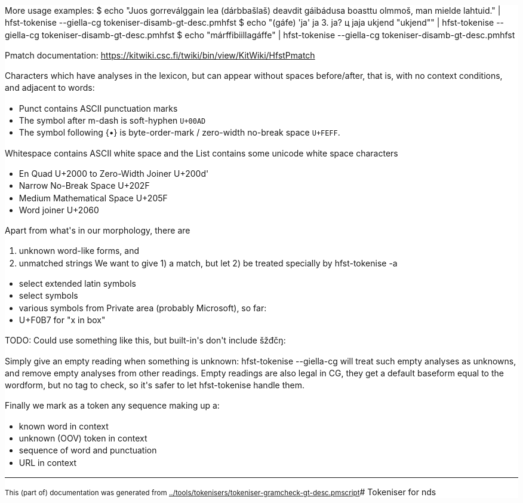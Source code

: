 More usage examples:
$ echo "Juos gorreválggain lea (dárbbašlaš) deavdit gáibádusa boasttu olmmoš, man mielde lahtuid." | hfst-tokenise --giella-cg tokeniser-disamb-gt-desc.pmhfst
$ echo "(gáfe) 'ja' ja 3. ja? ц jaja ukjend \"ukjend\"" | hfst-tokenise --giella-cg tokeniser-disamb-gt-desc.pmhfst
$ echo "márffibiillagáffe" | hfst-tokenise --giella-cg tokeniser-disamb-gt-desc.pmhfst

Pmatch documentation:
https://kitwiki.csc.fi/twiki/bin/view/KitWiki/HfstPmatch






Characters which have analyses in the lexicon, but can appear without spaces
before/after, that is, with no context conditions, and adjacent to words:
* Punct contains ASCII punctuation marks
* The symbol after m-dash is soft-hyphen `U+00AD`
* The symbol following {•} is byte-order-mark / zero-width no-break space
`U+FEFF`.

Whitespace contains ASCII white space and
the List contains some unicode white space characters
* En Quad U+2000 to Zero-Width Joiner U+200d'
* Narrow No-Break Space U+202F
* Medium Mathematical Space U+205F
* Word joiner U+2060




Apart from what's in our morphology, there are
1) unknown word-like forms, and
2) unmatched strings
We want to give 1) a match, but let 2) be treated specially by hfst-tokenise -a
* select extended latin symbols
* select symbols
* various symbols from Private area (probably Microsoft),
so far:
* U+F0B7 for "x in box"

TODO: Could use something like this, but built-in's don't include šžđčŋ:


Simply give an empty reading when something is unknown:
hfst-tokenise --giella-cg will treat such empty analyses as unknowns, and
remove empty analyses from other readings. Empty readings are also
legal in CG, they get a default baseform equal to the wordform, but
no tag to check, so it's safer to let hfst-tokenise handle them.



Finally we mark as a token any sequence making up a:
* known word in context
* unknown (OOV) token in context
* sequence of word and punctuation
* URL in context

* * *
<small>This (part of) documentation was generated from [../tools/tokenisers/tokeniser-gramcheck-gt-desc.pmscript](http://github.com/giellalt/lang-nds/blob/main/../tools/tokenisers/tokeniser-gramcheck-gt-desc.pmscript)</small># Tokeniser for nds
